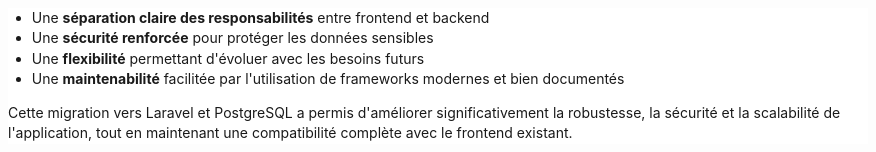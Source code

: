 - Une **séparation claire des responsabilités** entre frontend et backend
- Une **sécurité renforcée** pour protéger les données sensibles
- Une **flexibilité** permettant d'évoluer avec les besoins futurs
- Une **maintenabilité** facilitée par l'utilisation de frameworks modernes et bien documentés

Cette migration vers Laravel et PostgreSQL a permis d'améliorer significativement la robustesse, la sécurité et la scalabilité de l'application, tout en maintenant une compatibilité complète avec le frontend existant.